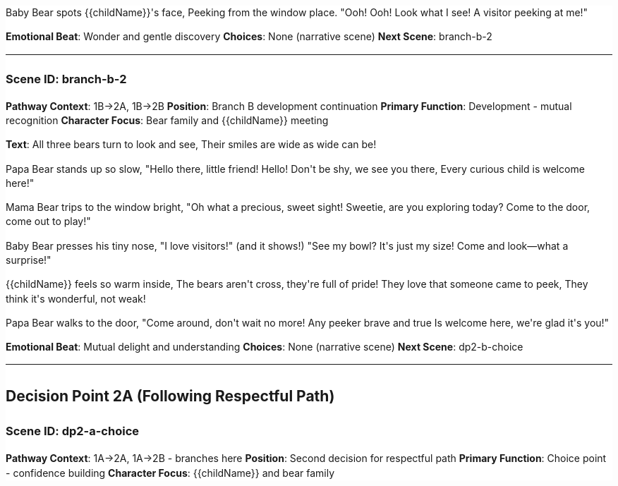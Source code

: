 Baby Bear spots {{childName}}'s face,
Peeking from the window place.
"Ooh! Ooh! Look what I see!
A visitor peeking at me!"

**Emotional Beat**: Wonder and gentle discovery
**Choices**: None (narrative scene)
**Next Scene**: branch-b-2

---

### Scene ID: branch-b-2
**Pathway Context**: 1B→2A, 1B→2B
**Position**: Branch B development continuation
**Primary Function**: Development - mutual recognition
**Character Focus**: Bear family and {{childName}} meeting

**Text**:
All three bears turn to look and see,
Their smiles are wide as wide can be!

Papa Bear stands up so slow,
"Hello there, little friend! Hello!
Don't be shy, we see you there,
Every curious child is welcome here!"

Mama Bear trips to the window bright,
"Oh what a precious, sweet sight!
Sweetie, are you exploring today?
Come to the door, come out to play!"

Baby Bear presses his tiny nose,
"I love visitors!" (and it shows!)
"See my bowl? It's just my size!
Come and look—what a surprise!"

{{childName}} feels so warm inside,
The bears aren't cross, they're full of pride!
They love that someone came to peek,
They think it's wonderful, not weak!

Papa Bear walks to the door,
"Come around, don't wait no more!
Any peeker brave and true
Is welcome here, we're glad it's you!"

**Emotional Beat**: Mutual delight and understanding
**Choices**: None (narrative scene)
**Next Scene**: dp2-b-choice

---

## Decision Point 2A (Following Respectful Path)

### Scene ID: dp2-a-choice
**Pathway Context**: 1A→2A, 1A→2B - branches here
**Position**: Second decision for respectful path
**Primary Function**: Choice point - confidence building
**Character Focus**: {{childName}} and bear family
